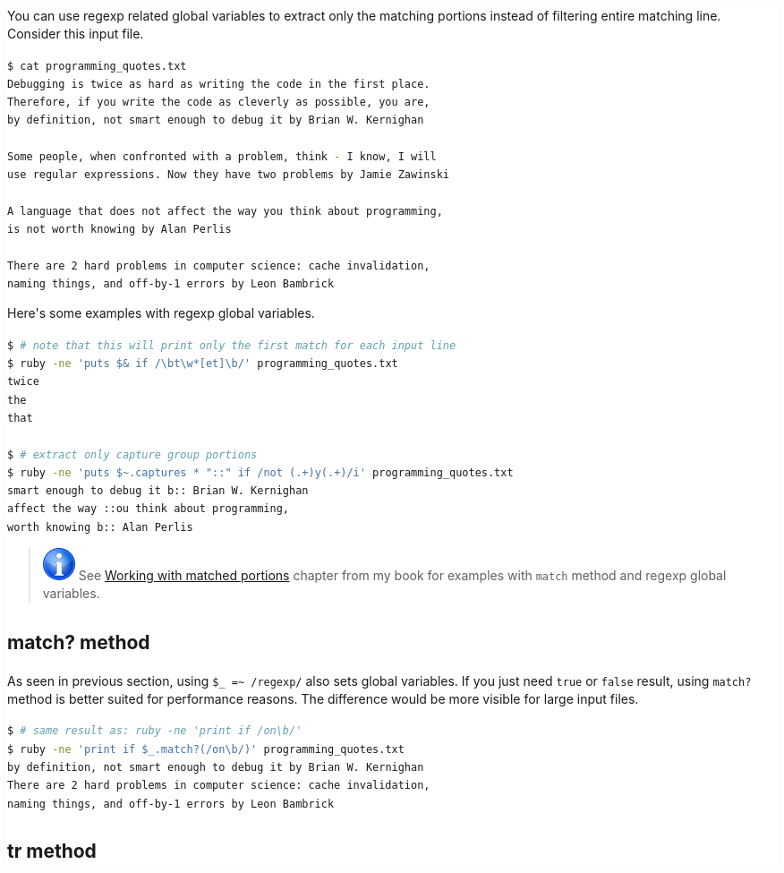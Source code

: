 You can use regexp related global variables to extract only the matching portions instead of filtering entire matching line. Consider this input file.

```bash
$ cat programming_quotes.txt
Debugging is twice as hard as writing the code in the first place.
Therefore, if you write the code as cleverly as possible, you are,
by definition, not smart enough to debug it by Brian W. Kernighan

Some people, when confronted with a problem, think - I know, I will
use regular expressions. Now they have two problems by Jamie Zawinski

A language that does not affect the way you think about programming,
is not worth knowing by Alan Perlis

There are 2 hard problems in computer science: cache invalidation,
naming things, and off-by-1 errors by Leon Bambrick
```

Here's some examples with regexp global variables.

```bash
$ # note that this will print only the first match for each input line
$ ruby -ne 'puts $& if /\bt\w*[et]\b/' programming_quotes.txt
twice
the
that

$ # extract only capture group portions
$ ruby -ne 'puts $~.captures * "::" if /not (.+)y(.+)/i' programming_quotes.txt
smart enough to debug it b:: Brian W. Kernighan
affect the way ::ou think about programming,
worth knowing b:: Alan Perlis
```

>![info](images/info.svg) See [Working with matched portions](https://learnbyexample.github.io/Ruby_Regexp/working-with-matched-portions.html) chapter from my book for examples with `match` method and regexp global variables.

## match? method

As seen in previous section, using `$_ =~ /regexp/` also sets global variables. If you just need `true` or `false` result, using `match?` method is better suited for performance reasons. The difference would be more visible for large input files.

```bash
$ # same result as: ruby -ne 'print if /on\b/'
$ ruby -ne 'print if $_.match?(/on\b/)' programming_quotes.txt
by definition, not smart enough to debug it by Brian W. Kernighan
There are 2 hard problems in computer science: cache invalidation,
naming things, and off-by-1 errors by Leon Bambrick
```

## tr method
